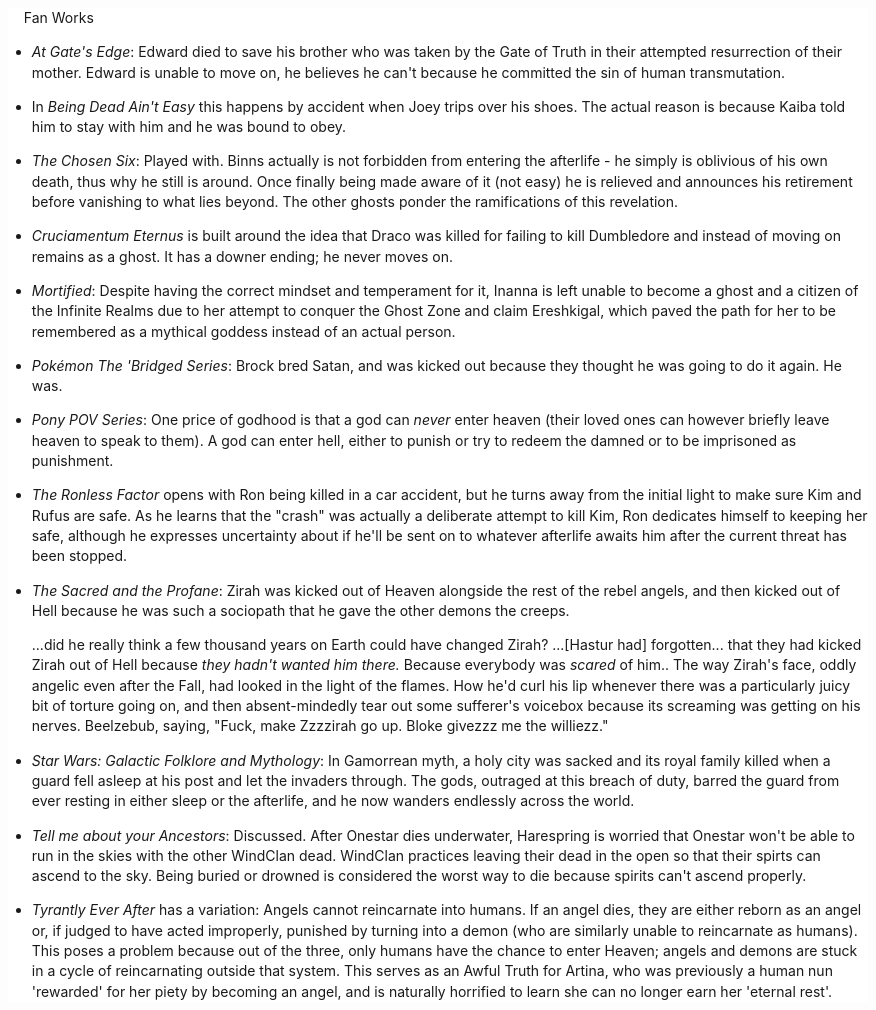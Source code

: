     Fan Works 

-   _At Gate's Edge_: Edward died to save his brother who was taken by the Gate of Truth in their attempted resurrection of their mother. Edward is unable to move on, he believes he can't because he committed the sin of human transmutation.
-   In _Being Dead Ain't Easy_ this happens by accident when Joey trips over his shoes. The actual reason is because Kaiba told him to stay with him and he was bound to obey.
-   _The Chosen Six_: Played with. Binns actually is not forbidden from entering the afterlife - he simply is oblivious of his own death, thus why he still is around. Once finally being made aware of it (not easy) he is relieved and announces his retirement before vanishing to what lies beyond. The other ghosts ponder the ramifications of this revelation.
-   _Cruciamentum Eternus_ is built around the idea that Draco was killed for failing to kill Dumbledore and instead of moving on remains as a ghost. It has a downer ending; he never moves on.
-   _Mortified_: Despite having the correct mindset and temperament for it, Inanna is left unable to become a ghost and a citizen of the Infinite Realms due to her attempt to conquer the Ghost Zone and claim Ereshkigal, which paved the path for her to be remembered as a mythical goddess instead of an actual person.
-   _Pokémon The 'Bridged Series_: Brock bred Satan, and was kicked out because they thought he was going to do it again. He was.
-   _Pony POV Series_: One price of godhood is that a god can _never_ enter heaven (their loved ones can however briefly leave heaven to speak to them). A god can enter hell, either to punish or try to redeem the damned or to be imprisoned as punishment.
-   _The Ronless Factor_ opens with Ron being killed in a car accident, but he turns away from the initial light to make sure Kim and Rufus are safe. As he learns that the "crash" was actually a deliberate attempt to kill Kim, Ron dedicates himself to keeping her safe, although he expresses uncertainty about if he'll be sent on to whatever afterlife awaits him after the current threat has been stopped.
-   _The Sacred and the Profane_: Zirah was kicked out of Heaven alongside the rest of the rebel angels, and then kicked out of Hell because he was such a sociopath that he gave the other demons the creeps.
    
    ...did he really think a few thousand years on Earth could have changed Zirah? ...\[Hastur had\] forgotten... that they had kicked Zirah out of Hell because _they hadn't wanted him there._ Because everybody was _scared_ of him.. The way Zirah's face, oddly angelic even after the Fall, had looked in the light of the flames. How he'd curl his lip whenever there was a particularly juicy bit of torture going on, and then absent-mindedly tear out some sufferer's voicebox because its screaming was getting on his nerves. Beelzebub, saying, "Fuck, make Zzzzirah go up. Bloke givezzz me the williezz."
    
-   _Star Wars: Galactic Folklore and Mythology_: In Gamorrean myth, a holy city was sacked and its royal family killed when a guard fell asleep at his post and let the invaders through. The gods, outraged at this breach of duty, barred the guard from ever resting in either sleep or the afterlife, and he now wanders endlessly across the world.
-   _Tell me about your Ancestors_: Discussed. After Onestar dies underwater, Harespring is worried that Onestar won't be able to run in the skies with the other WindClan dead. WindClan practices leaving their dead in the open so that their spirts can ascend to the sky. Being buried or drowned is considered the worst way to die because spirits can't ascend properly.
-   _Tyrantly Ever After_ has a variation: Angels cannot reincarnate into humans. If an angel dies, they are either reborn as an angel or, if judged to have acted improperly, punished by turning into a demon (who are similarly unable to reincarnate as humans). This poses a problem because out of the three, only humans have the chance to enter Heaven; angels and demons are stuck in a cycle of reincarnating outside that system. This serves as an Awful Truth for Artina, who was previously a human nun 'rewarded' for her piety by becoming an angel, and is naturally horrified to learn she can no longer earn her 'eternal rest'.
